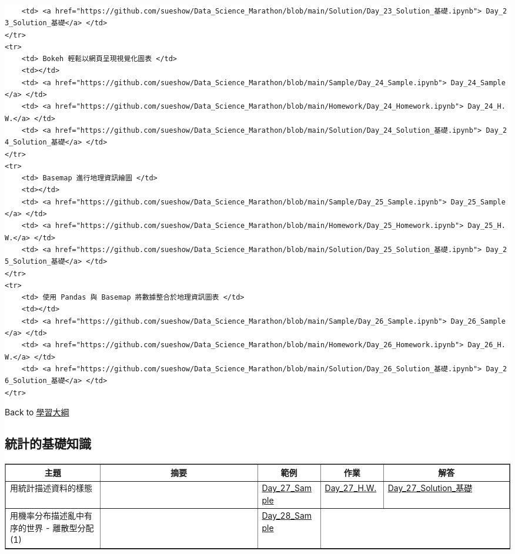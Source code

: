         <td> <a href="https://github.com/sueshow/Data_Science_Marathon/blob/main/Solution/Day_23_Solution_基礎.ipynb"> Day_23_Solution_基礎</a> </td>
    </tr>
    <tr>
        <td> Bokeh 輕鬆以網頁呈現視覺化圖表 </td>
        <td></td>
        <td> <a href="https://github.com/sueshow/Data_Science_Marathon/blob/main/Sample/Day_24_Sample.ipynb"> Day_24_Sample</a> </td>
        <td> <a href="https://github.com/sueshow/Data_Science_Marathon/blob/main/Homework/Day_24_Homework.ipynb"> Day_24_H.W.</a> </td>
        <td> <a href="https://github.com/sueshow/Data_Science_Marathon/blob/main/Solution/Day_24_Solution_基礎.ipynb"> Day_24_Solution_基礎</a> </td>
    </tr>
    <tr>
        <td> Basemap 進行地理資訊繪圖 </td>
        <td></td>
        <td> <a href="https://github.com/sueshow/Data_Science_Marathon/blob/main/Sample/Day_25_Sample.ipynb"> Day_25_Sample</a> </td>
        <td> <a href="https://github.com/sueshow/Data_Science_Marathon/blob/main/Homework/Day_25_Homework.ipynb"> Day_25_H.W.</a> </td>
        <td> <a href="https://github.com/sueshow/Data_Science_Marathon/blob/main/Solution/Day_25_Solution_基礎.ipynb"> Day_25_Solution_基礎</a> </td>
    </tr>
    <tr>
        <td> 使用 Pandas 與 Basemap 將數據整合於地理資訊圖表 </td>
        <td></td>
        <td> <a href="https://github.com/sueshow/Data_Science_Marathon/blob/main/Sample/Day_26_Sample.ipynb"> Day_26_Sample</a> </td>
        <td> <a href="https://github.com/sueshow/Data_Science_Marathon/blob/main/Homework/Day_26_Homework.ipynb"> Day_26_H.W.</a> </td>
        <td> <a href="https://github.com/sueshow/Data_Science_Marathon/blob/main/Solution/Day_26_Solution_基礎.ipynb"> Day_26_Solution_基礎</a> </td>
    </tr>
</table>
Back to <a href="#學習大綱">學習大綱</a>
<br>


## 統計的基礎知識
<table border="1" width="80%">
    <tr>
        <th width="15%">主題</a>
        <th width="25%">摘要</a>
        <th width="10%">範例</a>
        <th width="10%">作業</a>
        <th width="20%">解答</a>
    </tr>
    <tr>
        <td> 用統計描述資料的樣態 </td>
        <td></td>
        <td> <a href="https://github.com/sueshow/Data_Science_Marathon/blob/main/Sample/Day_27_Sample.ipynb"> Day_27_Sample</a> </td>
        <td> <a href="https://github.com/sueshow/Data_Science_Marathon/blob/main/Homework/Day_27_Homework.ipynb"> Day_27_H.W.</a> </td>
        <td> <a href="https://github.com/sueshow/Data_Science_Marathon/blob/main/Solution/Day_27_Solution_基礎.ipynb"> Day_27_Solution_基礎</a> </td>
    </tr>
    <tr>
        <td> 用機率分布描述亂中有序的世界 - 離散型分配(1) </td>
        <td></td>
        <td> <a href="https://github.com/sueshow/Data_Science_Marathon/blob/main/Sample/Day_28_Sample.ipynb"> Day_28_Sample</a> </td>